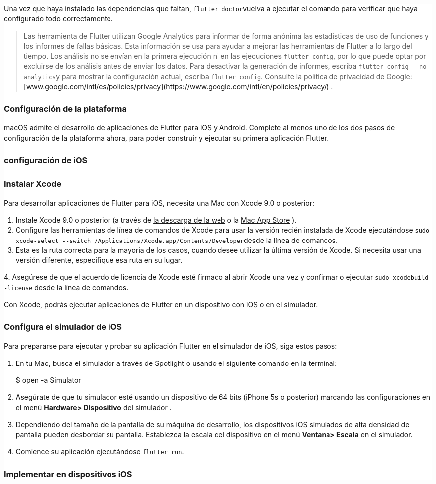 Una vez que haya instalado las dependencias que faltan, `flutter doctor`vuelva a ejecutar el comando para verificar que haya configurado todo correctamente.

> Las herramienta de Flutter utilizan Google Analytics para informar de forma anónima las estadísticas de uso de funciones y los informes de fallas básicas. Esta información se usa para ayudar a mejorar las herramientas de Flutter a lo largo del tiempo. Los análisis no se envían en la primera ejecución ni en las ejecuciones `flutter config`, por lo que puede optar por excluirse de los análisis antes de enviar los datos. Para desactivar la generación de informes, escriba `flutter config --no-analytics`y para mostrar la configuración actual, escriba `flutter config`. Consulte la política de privacidad de Google: [www.google.com/intl/es/policies/privacy](https://www.google.com/intl/en/policies/privacy/) .

### Configuración de la plataforma

macOS admite el desarrollo de aplicaciones de Flutter para iOS y Android. Complete al menos uno de los dos pasos de configuración de la plataforma ahora, para poder construir y ejecutar su primera aplicación Flutter.

### configuración de iOS

### Instalar Xcode

Para desarrollar aplicaciones de Flutter para iOS, necesita una Mac con Xcode 9.0 o posterior:

1.  Instale Xcode 9.0 o posterior (a través de [la descarga de la web](https://developer.apple.com/xcode/) o la [Mac App Store](https://itunes.apple.com/us/app/xcode/id497799835) ).
2.  Configure las herramientas de línea de comandos de Xcode para usar la versión recién instalada de Xcode ejecutándose `sudo xcode-select --switch /Applications/Xcode.app/Contents/Developer`desde la línea de comandos.
3.  Esta es la ruta correcta para la mayoría de los casos, cuando desee utilizar la última versión de Xcode. Si necesita usar una versión diferente, especifique esa ruta en su lugar.

4\. Asegúrese de que el acuerdo de licencia de Xcode esté firmado al abrir Xcode una vez y confirmar o ejecutar `sudo xcodebuild -license` desde la línea de comandos.

Con Xcode, podrás ejecutar aplicaciones de Flutter en un dispositivo con iOS o en el simulador.

### Configura el simulador de iOS

Para prepararse para ejecutar y probar su aplicación Flutter en el simulador de iOS, siga estos pasos:

1.  En tu Mac, busca el simulador a través de Spotlight o usando el siguiente comando en la terminal:

    $ open -a Simulator

1.  Asegúrate de que tu simulador esté usando un dispositivo de 64 bits (iPhone 5s o posterior) marcando las configuraciones en el menú **Hardware> Dispositivo** del simulador .
2.  Dependiendo del tamaño de la pantalla de su máquina de desarrollo, los dispositivos iOS simulados de alta densidad de pantalla pueden desbordar su pantalla. Establezca la escala del dispositivo en el menú **Ventana> Escala** en el simulador.
3.  Comience su aplicación ejecutándose `flutter run`.

### Implementar en dispositivos iOS
